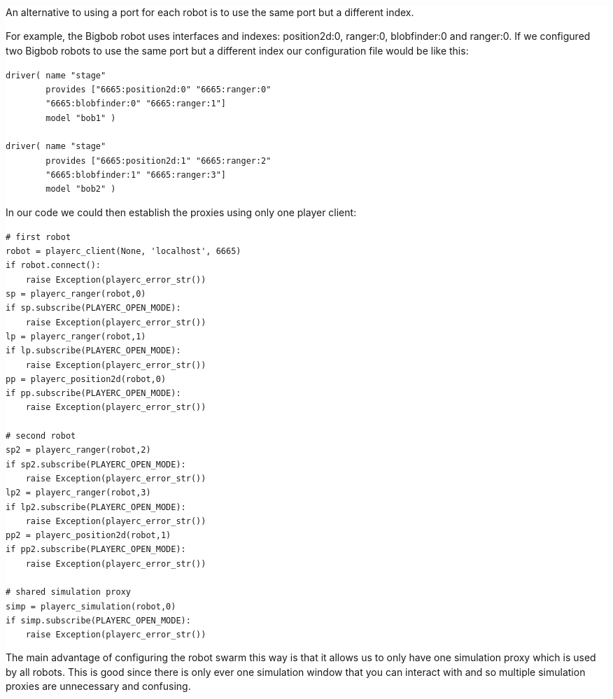 An alternative to using a port for each robot is to use the same port but a
different index. 

For example, the Bigbob robot uses interfaces and indexes: position2d:0,
ranger:0, blobfinder:0 and ranger:0. If we configured two Bigbob robots to
use the same port but a different index our configuration file would be
like this: 
```
driver( name "stage" 
        provides ["6665:position2d:0" "6665:ranger:0" 
        "6665:blobfinder:0" "6665:ranger:1"] 
        model "bob1" )

driver( name "stage" 
        provides ["6665:position2d:1" "6665:ranger:2" 
        "6665:blobfinder:1" "6665:ranger:3"] 
        model "bob2" )
```
In our code we could then establish the proxies using only one player
client:
```
# first robot
robot = playerc_client(None, 'localhost', 6665)
if robot.connect():
	raise Exception(playerc_error_str())
sp = playerc_ranger(robot,0)
if sp.subscribe(PLAYERC_OPEN_MODE):
	raise Exception(playerc_error_str())
lp = playerc_ranger(robot,1)
if lp.subscribe(PLAYERC_OPEN_MODE):
	raise Exception(playerc_error_str())
pp = playerc_position2d(robot,0)
if pp.subscribe(PLAYERC_OPEN_MODE):
	raise Exception(playerc_error_str())

# second robot
sp2 = playerc_ranger(robot,2)
if sp2.subscribe(PLAYERC_OPEN_MODE):
	raise Exception(playerc_error_str())
lp2 = playerc_ranger(robot,3)
if lp2.subscribe(PLAYERC_OPEN_MODE):
	raise Exception(playerc_error_str())
pp2 = playerc_position2d(robot,1)
if pp2.subscribe(PLAYERC_OPEN_MODE):
	raise Exception(playerc_error_str())

# shared simulation proxy
simp = playerc_simulation(robot,0)
if simp.subscribe(PLAYERC_OPEN_MODE):
	raise Exception(playerc_error_str())
```
The main advantage of configuring the robot swarm this way is that it
allows us to only have one simulation proxy which is used by all robots.
This is good since there is only ever one simulation window that you can
interact with and so multiple simulation proxies are unnecessary and
confusing.

